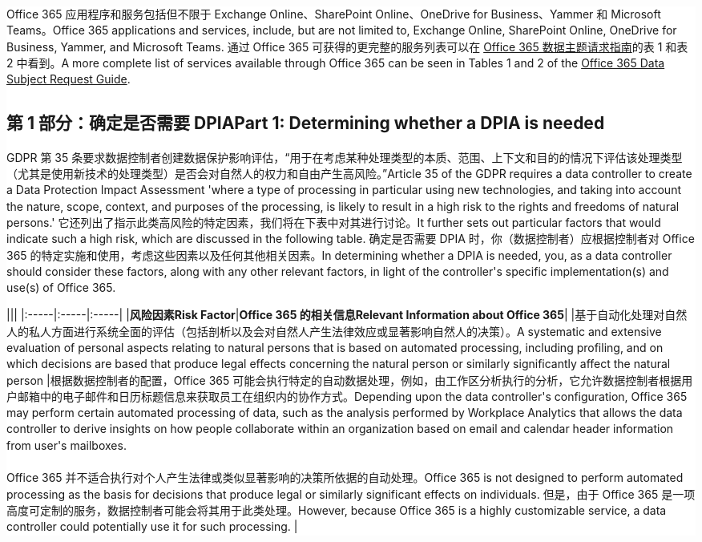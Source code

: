 <span data-ttu-id="bcbef-113">Office 365 应用程序和服务包括但不限于 Exchange Online、SharePoint Online、OneDrive for Business、Yammer 和 Microsoft Teams。</span><span class="sxs-lookup"><span data-stu-id="bcbef-113">Office 365 applications and services, include, but are not limited to, Exchange Online, SharePoint Online, OneDrive for Business, Yammer, and Microsoft Teams.</span></span> <span data-ttu-id="bcbef-114">通过 Office 365 可获得的更完整的服务列表可以在 [Office 365 数据主题请求指南](gdpr-dsr-office365.md)的表 1 和表 2 中看到。</span><span class="sxs-lookup"><span data-stu-id="bcbef-114">A more complete list of services available through Office 365 can be seen in Tables 1 and 2 of the [Office 365 Data Subject Request Guide](gdpr-dsr-office365.md).</span></span>

## <a name="part-1-determining-whether-a-dpia-is-needed"></a><span data-ttu-id="bcbef-115">第 1 部分：确定是否需要 DPIA</span><span class="sxs-lookup"><span data-stu-id="bcbef-115">Part 1: Determining whether a DPIA is needed</span></span>

<span data-ttu-id="bcbef-116">GDPR 第 35 条要求数据控制者创建数据保护影响评估，“用于在考虑某种处理类型的本质、范围、上下文和目的的情况下评估该处理类型（尤其是使用新技术的处理类型）是否会对自然人的权力和自由产生高风险。”</span><span class="sxs-lookup"><span data-stu-id="bcbef-116">Article 35 of the GDPR requires a data controller to create a Data Protection Impact Assessment 'where a type of processing in particular using new technologies, and taking into account the nature, scope, context, and purposes of the processing, is likely to result in a high risk to the rights and freedoms of natural persons.'</span></span> <span data-ttu-id="bcbef-117">它还列出了指示此类高风险的特定因素，我们将在下表中对其进行讨论。</span><span class="sxs-lookup"><span data-stu-id="bcbef-117">It further sets out particular factors that would indicate such a high risk, which are discussed in the following table.</span></span> <span data-ttu-id="bcbef-118">确定是否需要 DPIA 时，你（数据控制者）应根据控制者对 Office 365 的特定实施和使用，考虑这些因素以及任何其他相关因素。</span><span class="sxs-lookup"><span data-stu-id="bcbef-118">In determining whether a DPIA is needed, you, as a data controller should consider these factors, along with any other relevant factors, in light of the controller's specific implementation(s) and use(s) of Office 365.</span></span>

|||
|:-----|:-----|:-----|
|<span data-ttu-id="bcbef-119">**风险因素**</span><span class="sxs-lookup"><span data-stu-id="bcbef-119">**Risk Factor**</span></span>|<span data-ttu-id="bcbef-120">**Office 365 的相关信息**</span><span class="sxs-lookup"><span data-stu-id="bcbef-120">**Relevant Information about Office 365**</span></span>|
|<span data-ttu-id="bcbef-121">基于自动化处理对自然人的私人方面进行系统全面的评估（包括剖析以及会对自然人产生法律效应或显著影响自然人的决策）。</span><span class="sxs-lookup"><span data-stu-id="bcbef-121">A systematic and extensive evaluation of personal aspects relating to natural persons that is based on automated processing, including profiling, and on which decisions are based that produce legal effects concerning the natural person or similarly significantly affect the natural person</span></span> |<span data-ttu-id="bcbef-122">根据数据控制者的配置，Office 365 可能会执行特定的自动数据处理，例如，由工作区分析执行的分析，它允许数据控制者根据用户邮箱中的电子邮件和日历标题信息来获取员工在组织内的协作方式。</span><span class="sxs-lookup"><span data-stu-id="bcbef-122">Depending upon the data controller's configuration, Office 365 may perform certain automated processing of data, such as the analysis performed by Workplace Analytics that allows the data controller to derive insights on how people collaborate within an organization based on email and calendar header information from user's mailboxes.</span></span> <br><br> <span data-ttu-id="bcbef-123">Office 365 并不适合执行对个人产生法律或类似显著影响的决策所依据的自动处理。</span><span class="sxs-lookup"><span data-stu-id="bcbef-123">Office 365 is not designed to perform automated processing as the basis for decisions that produce legal or similarly significant effects on individuals.</span></span> <span data-ttu-id="bcbef-124">但是，由于 Office 365 是一项高度可定制的服务，数据控制者可能会将其用于此类处理。</span><span class="sxs-lookup"><span data-stu-id="bcbef-124">However, because Office 365 is a highly customizable service, a data controller could potentially use it for such processing.</span></span> |